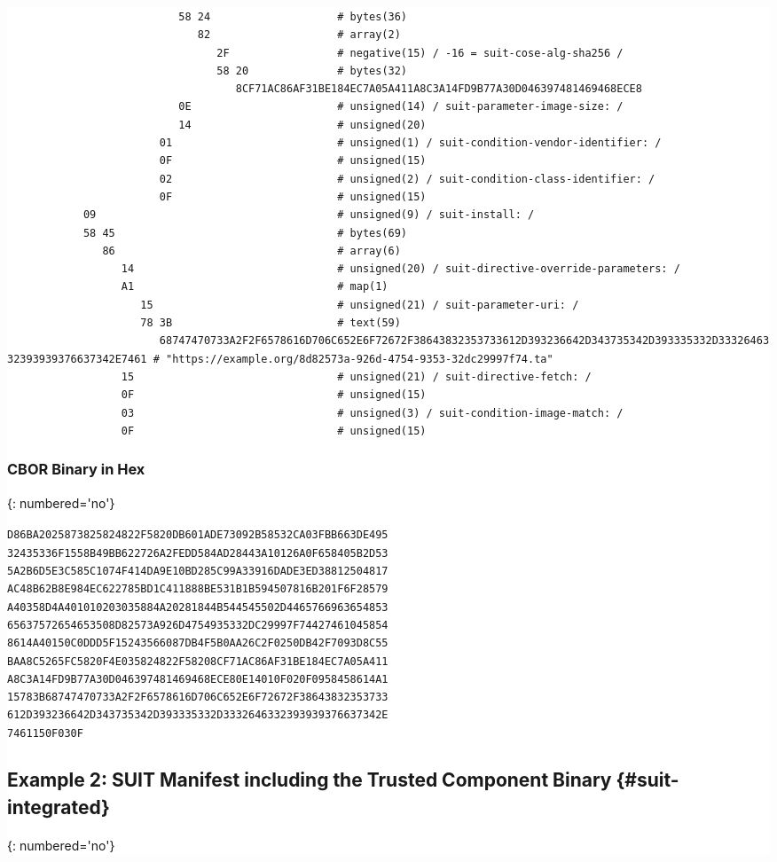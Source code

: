~~~~
                           58 24                    # bytes(36)
                              82                    # array(2)
                                 2F                 # negative(15) / -16 = suit-cose-alg-sha256 /
                                 58 20              # bytes(32)
                                    8CF71AC86AF31BE184EC7A05A411A8C3A14FD9B77A30D046397481469468ECE8
                           0E                       # unsigned(14) / suit-parameter-image-size: /
                           14                       # unsigned(20)
                        01                          # unsigned(1) / suit-condition-vendor-identifier: /
                        0F                          # unsigned(15)
                        02                          # unsigned(2) / suit-condition-class-identifier: /
                        0F                          # unsigned(15)
            09                                      # unsigned(9) / suit-install: /
            58 45                                   # bytes(69)
               86                                   # array(6)
                  14                                # unsigned(20) / suit-directive-override-parameters: /
                  A1                                # map(1)
                     15                             # unsigned(21) / suit-parameter-uri: /
                     78 3B                          # text(59)
                        68747470733A2F2F6578616D706C652E6F72672F38643832353733612D393236642D343735342D393335332D3332646332393939376637342E7461 # "https://example.org/8d82573a-926d-4754-9353-32dc29997f74.ta"
                  15                                # unsigned(21) / suit-directive-fetch: /
                  0F                                # unsigned(15)
                  03                                # unsigned(3) / suit-condition-image-match: /
                  0F                                # unsigned(15)
~~~~


### CBOR Binary in Hex
{: numbered='no'}

~~~~
D86BA2025873825824822F5820DB601ADE73092B58532CA03FBB663DE495
32435336F1558B49BB622726A2FEDD584AD28443A10126A0F658405B2D53
5A2B6D5E3C585C1074F414DA9E10BD285C99A33916DADE3ED38812504817
AC48B62B8E984EC622785BD1C411888BE531B1B594507816B201F6F28579
A40358D4A401010203035884A20281844B544545502D4465766963654853
65637572654653508D82573A926D4754935332DC29997F74427461045854
8614A40150C0DDD5F15243566087DB4F5B0AA26C2F0250DB42F7093D8C55
BAA8C5265FC5820F4E035824822F58208CF71AC86AF31BE184EC7A05A411
A8C3A14FD9B77A30D046397481469468ECE80E14010F020F0958458614A1
15783B68747470733A2F2F6578616D706C652E6F72672F38643832353733
612D393236642D343735342D393335332D3332646332393939376637342E
7461150F030F
~~~~


## Example 2: SUIT Manifest including the Trusted Component Binary {#suit-integrated}
{: numbered='no'}
